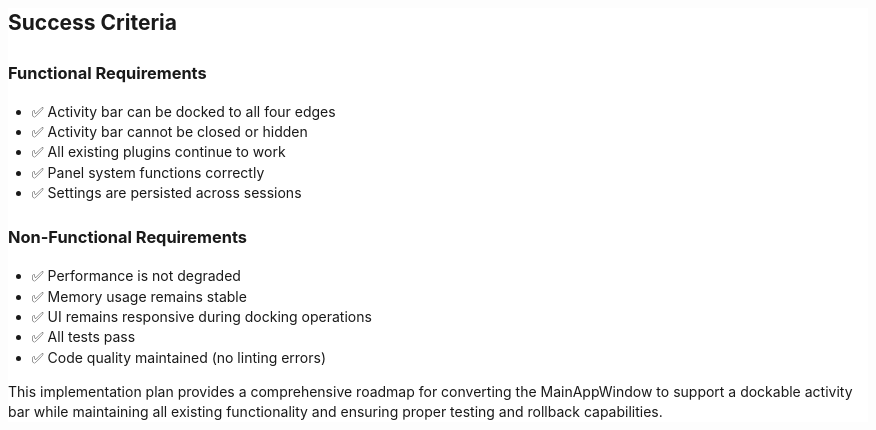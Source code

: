 ## Success Criteria

### Functional Requirements
- ✅ Activity bar can be docked to all four edges
- ✅ Activity bar cannot be closed or hidden
- ✅ All existing plugins continue to work
- ✅ Panel system functions correctly
- ✅ Settings are persisted across sessions

### Non-Functional Requirements
- ✅ Performance is not degraded
- ✅ Memory usage remains stable
- ✅ UI remains responsive during docking operations
- ✅ All tests pass
- ✅ Code quality maintained (no linting errors)

This implementation plan provides a comprehensive roadmap for converting the MainAppWindow to support a dockable activity bar while maintaining all existing functionality and ensuring proper testing and rollback capabilities.
